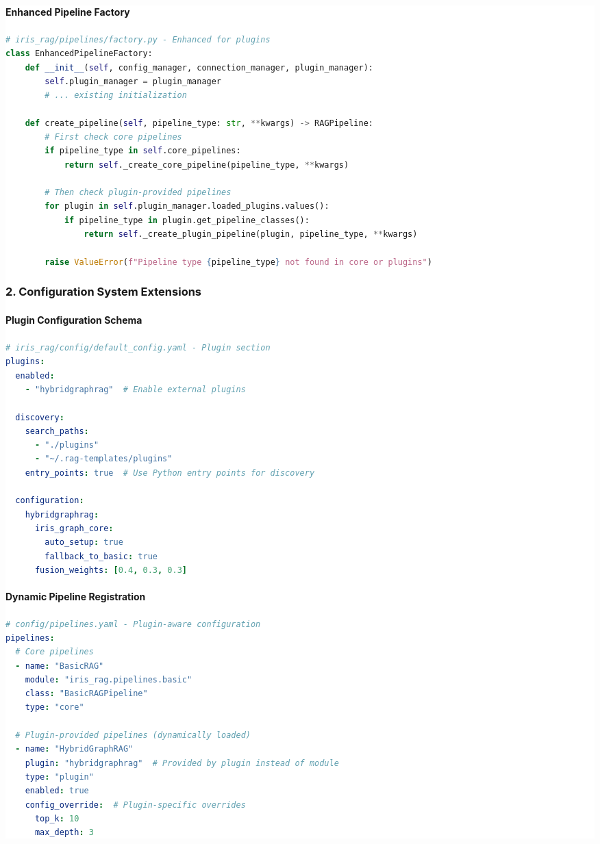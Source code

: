 #### Enhanced Pipeline Factory
```python
# iris_rag/pipelines/factory.py - Enhanced for plugins
class EnhancedPipelineFactory:
    def __init__(self, config_manager, connection_manager, plugin_manager):
        self.plugin_manager = plugin_manager
        # ... existing initialization

    def create_pipeline(self, pipeline_type: str, **kwargs) -> RAGPipeline:
        # First check core pipelines
        if pipeline_type in self.core_pipelines:
            return self._create_core_pipeline(pipeline_type, **kwargs)

        # Then check plugin-provided pipelines
        for plugin in self.plugin_manager.loaded_plugins.values():
            if pipeline_type in plugin.get_pipeline_classes():
                return self._create_plugin_pipeline(plugin, pipeline_type, **kwargs)

        raise ValueError(f"Pipeline type {pipeline_type} not found in core or plugins")
```

### 2. Configuration System Extensions

#### Plugin Configuration Schema
```yaml
# iris_rag/config/default_config.yaml - Plugin section
plugins:
  enabled:
    - "hybridgraphrag"  # Enable external plugins

  discovery:
    search_paths:
      - "./plugins"
      - "~/.rag-templates/plugins"
    entry_points: true  # Use Python entry points for discovery

  configuration:
    hybridgraphrag:
      iris_graph_core:
        auto_setup: true
        fallback_to_basic: true
      fusion_weights: [0.4, 0.3, 0.3]
```

#### Dynamic Pipeline Registration
```yaml
# config/pipelines.yaml - Plugin-aware configuration
pipelines:
  # Core pipelines
  - name: "BasicRAG"
    module: "iris_rag.pipelines.basic"
    class: "BasicRAGPipeline"
    type: "core"

  # Plugin-provided pipelines (dynamically loaded)
  - name: "HybridGraphRAG"
    plugin: "hybridgraphrag"  # Provided by plugin instead of module
    type: "plugin"
    enabled: true
    config_override:  # Plugin-specific overrides
      top_k: 10
      max_depth: 3
```
